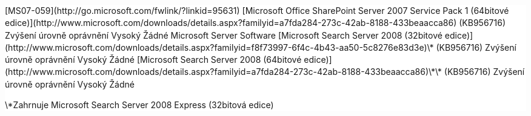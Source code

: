 </td>
<td style="border:1px solid black;">
[MS07-059](http://go.microsoft.com/fwlink/?linkid=95631)
</td>
</tr>
<tr class="alternateRow">
<td style="border:1px solid black;">
[Microsoft Office SharePoint Server 2007 Service Pack 1 (64bitové edice)](http://www.microsoft.com/downloads/details.aspx?familyid=a7fda284-273c-42ab-8188-433beaacca86)  
(KB956716)
</td>
<td style="border:1px solid black;">
Zvýšení úrovně oprávnění
</td>
<td style="border:1px solid black;">
Vysoký
</td>
<td style="border:1px solid black;">
Žádné
</td>
</tr>
<tr>
<th colspan="4">
Microsoft Server Software
</th>
</tr>
<tr>
<td style="border:1px solid black;">
[Microsoft Search Server 2008 (32bitové edice)](http://www.microsoft.com/downloads/details.aspx?familyid=f8f73997-6f4c-4b43-aa50-5c8276e83d3e)\*  
(KB956716)
</td>
<td style="border:1px solid black;">
Zvýšení úrovně oprávnění
</td>
<td style="border:1px solid black;">
Vysoký
</td>
<td style="border:1px solid black;">
Žádné
</td>
</tr>
<tr class="alternateRow">
<td style="border:1px solid black;">
[Microsoft Search Server 2008 (64bitové edice)](http://www.microsoft.com/downloads/details.aspx?familyid=a7fda284-273c-42ab-8188-433beaacca86)\*\*  
(KB956716)
</td>
<td style="border:1px solid black;">
Zvýšení úrovně oprávnění
</td>
<td style="border:1px solid black;">
Vysoký
</td>
<td style="border:1px solid black;">
Žádné
</td>
</tr>
</table>
<p> </p>
\*Zahrnuje Microsoft Search Server 2008 Express (32bitová edice)
